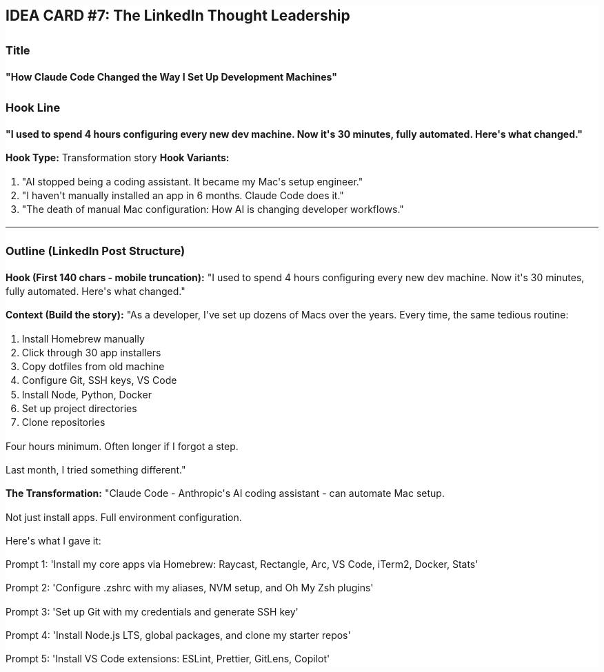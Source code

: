 ## IDEA CARD #7: The LinkedIn Thought Leadership

### Title
**"How Claude Code Changed the Way I Set Up Development Machines"**

### Hook Line
**"I used to spend 4 hours configuring every new dev machine. Now it's 30 minutes, fully automated. Here's what changed."**

**Hook Type:** Transformation story
**Hook Variants:**
1. "AI stopped being a coding assistant. It became my Mac's setup engineer."
2. "I haven't manually installed an app in 6 months. Claude Code does it."
3. "The death of manual Mac configuration: How AI is changing developer workflows."

---

### Outline (LinkedIn Post Structure)

**Hook (First 140 chars - mobile truncation):**
"I used to spend 4 hours configuring every new dev machine. Now it's 30 minutes, fully automated. Here's what changed."

**Context (Build the story):**
"As a developer, I've set up dozens of Macs over the years. Every time, the same tedious routine:

1. Install Homebrew manually
2. Click through 30 app installers
3. Copy dotfiles from old machine
4. Configure Git, SSH keys, VS Code
5. Install Node, Python, Docker
6. Set up project directories
7. Clone repositories

Four hours minimum. Often longer if I forgot a step.

Last month, I tried something different."

**The Transformation:**
"Claude Code - Anthropic's AI coding assistant - can automate Mac setup.

Not just install apps. Full environment configuration.

Here's what I gave it:

Prompt 1: 'Install my core apps via Homebrew: Raycast, Rectangle, Arc, VS Code, iTerm2, Docker, Stats'

Prompt 2: 'Configure .zshrc with my aliases, NVM setup, and Oh My Zsh plugins'

Prompt 3: 'Set up Git with my credentials and generate SSH key'

Prompt 4: 'Install Node.js LTS, global packages, and clone my starter repos'

Prompt 5: 'Install VS Code extensions: ESLint, Prettier, GitLens, Copilot'
